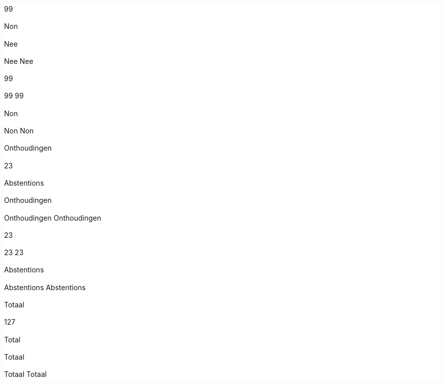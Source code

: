 99


Non



Nee

Nee
Nee


99

99
99


Non

Non
Non



Onthoudingen


23


Abstentions



Onthoudingen

Onthoudingen
Onthoudingen


23

23
23


Abstentions

Abstentions
Abstentions



Totaal


127


Total



Totaal

Totaal
Totaal
